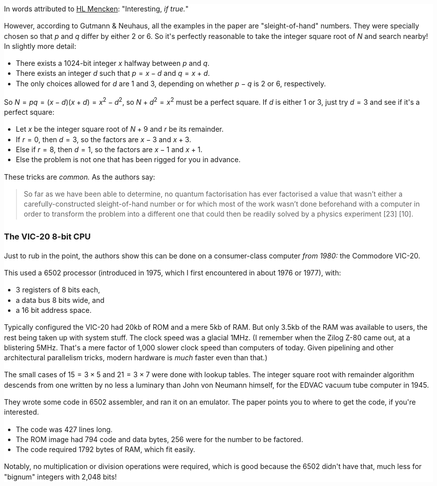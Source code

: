In words attributed to [HL Mencken](https://en.wikipedia.org/wiki/H._L._Mencken): "Interesting, 
_if true._"  

However, according to Gutmann & Neuhaus, all the examples in the paper are
"sleight-of-hand" numbers.  They were specially chosen so that $p$ and $q$ differ by
either 2 or 6.  So it's perfectly reasonable to take the integer square root of $N$ and
search nearby!  In slightly more detail:  
- There exists a 1024-bit integer $x$ halfway between $p$ and $q$.  
- There exists an integer $d$ such that $p = x - d$ and $q = x + d$.  
- The only choices allowed for $d$ are 1 and 3, depending on whether $p-q$ is 2 or 6,
  respectively.  
  
So $N = pq = (x-d)(x+d) = x^2 - d^2$, so $N + d^2 = x^2$ must be a perfect square.  If $d$
is either 1 or 3, just try $d = 3$ and see if it's a perfect square:  
- Let $x$ be the integer square root of $N + 9$ and $r$ be its remainder.  
- If $r = 0$, then $d = 3$, so the factors are $x-3$ and $x+3$.  
- Else if $r = 8$, then $d = 1$, so the factors are $x-1$ and $x+1$.  
- Else the problem is not one that has been rigged for you in advance.  

These tricks are _common._  As the authors say:  

> So far as we have been able to determine, no quantum factorisation has ever factorised a value
> that wasn’t either a carefully-constructed sleight-of-hand number or for which most of the work
> wasn’t done beforehand with a computer in order to transform the problem into a different one
> that could then be readily solved by a physics experiment [23] [10].  

### The VIC-20 8-bit CPU  

Just to rub in the point, the authors show this can be done on a consumer-class
computer _from 1980:_ the Commodore VIC-20.  

This used a 6502 processor (introduced in 1975, which I first encountered in about 1976 or
1977), with:  
- 3 registers of 8 bits each,  
- a data bus 8 bits wide, and  
- a 16 bit address space.  

Typically configured the VIC-20 had 20kb of ROM and a mere 5kb of RAM.  But only
3.5kb of the RAM was available to users, the rest being taken up with system stuff.  The
clock speed was a glacial 1MHz.  (I remember when the Zilog Z-80 came out, at a blistering
5MHz.  That's a mere factor of 1,000 slower clock speed than computers of today.  Given
pipelining and other architectural parallelism tricks, modern hardware is _much_ faster even
than that.)  

The small cases of $15 = 3 \times 5$ and $21 = 3 \times 7$ were done with lookup tables.
The integer square root with remainder algorithm descends from one written by no less a
luminary than John von Neumann himself, for the EDVAC vacuum tube computer in 1945.  

They wrote some code in 6502 assembler, and ran it on an emulator.  The paper points you
to where to get the code, if you're interested.  
- The code was 427 lines long.  
- The ROM image had 794 code and data bytes, 256 were for the number to be factored.  
- The code required 1792 bytes of RAM, which fit easily.  

Notably, no multiplication or division operations were required, which is good because the
6502 didn't have that, much less for "bignum" integers with 2,048 bits!
